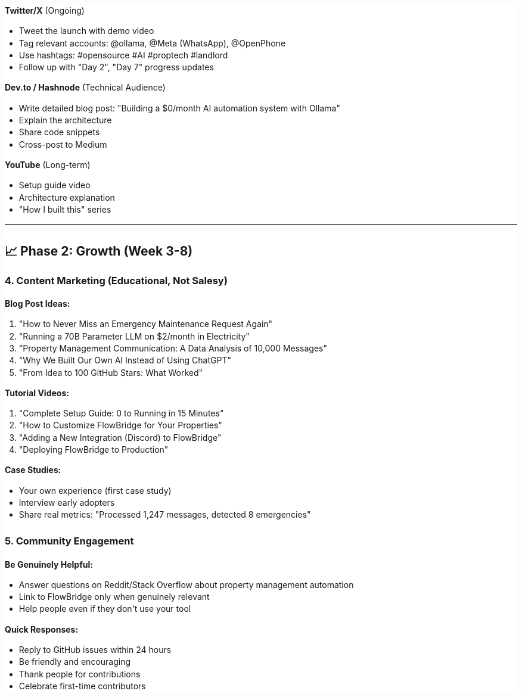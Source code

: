 **Twitter/X** (Ongoing)
- Tweet the launch with demo video
- Tag relevant accounts: @ollama, @Meta (WhatsApp), @OpenPhone
- Use hashtags: #opensource #AI #proptech #landlord
- Follow up with "Day 2", "Day 7" progress updates

**Dev.to / Hashnode** (Technical Audience)
- Write detailed blog post: "Building a $0/month AI automation system with Ollama"
- Explain the architecture
- Share code snippets
- Cross-post to Medium

**YouTube** (Long-term)
- Setup guide video
- Architecture explanation
- "How I built this" series

---

## 📈 Phase 2: Growth (Week 3-8)

### 4. Content Marketing (Educational, Not Salesy)

**Blog Post Ideas:**
1. "How to Never Miss an Emergency Maintenance Request Again"
2. "Running a 70B Parameter LLM on $2/month in Electricity"
3. "Property Management Communication: A Data Analysis of 10,000 Messages"
4. "Why We Built Our Own AI Instead of Using ChatGPT"
5. "From Idea to 100 GitHub Stars: What Worked"

**Tutorial Videos:**
1. "Complete Setup Guide: 0 to Running in 15 Minutes"
2. "How to Customize FlowBridge for Your Properties"
3. "Adding a New Integration (Discord) to FlowBridge"
4. "Deploying FlowBridge to Production"

**Case Studies:**
- Your own experience (first case study)
- Interview early adopters
- Share real metrics: "Processed 1,247 messages, detected 8 emergencies"

### 5. Community Engagement

**Be Genuinely Helpful:**
- Answer questions on Reddit/Stack Overflow about property management automation
- Link to FlowBridge only when genuinely relevant
- Help people even if they don't use your tool

**Quick Responses:**
- Reply to GitHub issues within 24 hours
- Be friendly and encouraging
- Thank people for contributions
- Celebrate first-time contributors
